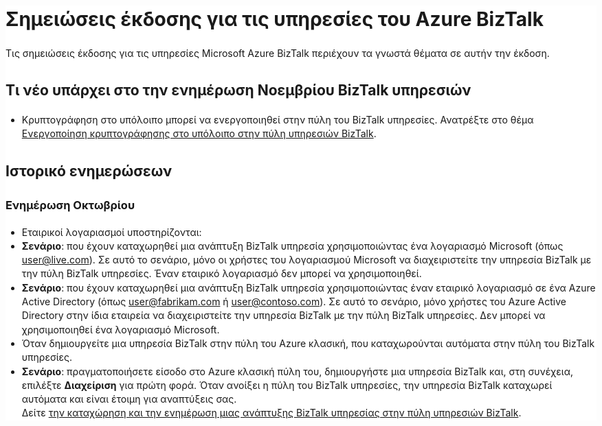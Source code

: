 <properties
    pageTitle="Σημειώσεις έκδοσης για τις υπηρεσίες του Azure BizTalk | Υπηρεσίες BizTalk Microsoft Azure"
    description="Παραθέτει τα γνωστά θέματα για τις υπηρεσίες BizTalk Azure" 
    services="biztalk-services"
    documentationCenter=""
    authors="msftman"
    manager="erikre"
    editor=""/>

<tags
    ms.service="biztalk-services"
    ms.workload="integration"
    ms.tgt_pltfrm="na"
    ms.devlang="na"
    ms.topic="article"
    ms.date="08/15/2016"
    ms.author="deonhe"/>

# <a name="release-notes-for-azure-biztalk-services"></a>Σημειώσεις έκδοσης για τις υπηρεσίες του Azure BizTalk

Τις σημειώσεις έκδοσης για τις υπηρεσίες Microsoft Azure BizTalk περιέχουν τα γνωστά θέματα σε αυτήν την έκδοση.

## <a name="whats-new-in-the-november-update-of-biztalk-services"></a>Τι νέο υπάρχει στο την ενημέρωση Νοεμβρίου BizTalk υπηρεσιών
* Κρυπτογράφηση στο υπόλοιπο μπορεί να ενεργοποιηθεί στην πύλη του BizTalk υπηρεσίες. Ανατρέξτε στο θέμα [Ενεργοποίηση κρυπτογράφησης στο υπόλοιπο στην πύλη υπηρεσιών BizTalk](https://msdn.microsoft.com/library/azure/dn874052.aspx).

## <a name="update-history"></a>Ιστορικό ενημερώσεων

### <a name="october-update"></a>Ενημέρωση Οκτωβρίου

* Εταιρικοί λογαριασμοί υποστηρίζονται:  
 * **Σενάριο**: που έχουν καταχωρηθεί μια ανάπτυξη BizTalk υπηρεσία χρησιμοποιώντας ένα λογαριασμό Microsoft (όπως user@live.com). Σε αυτό το σενάριο, μόνο οι χρήστες του λογαριασμού Microsoft να διαχειριστείτε την υπηρεσία BizTalk με την πύλη BizTalk υπηρεσίες. Έναν εταιρικό λογαριασμό δεν μπορεί να χρησιμοποιηθεί.  
 * **Σενάριο**: που έχουν καταχωρηθεί μια ανάπτυξη BizTalk υπηρεσία χρησιμοποιώντας έναν εταιρικό λογαριασμό σε ένα Azure Active Directory (όπως user@fabrikam.com ή user@contoso.com). Σε αυτό το σενάριο, μόνο χρήστες του Azure Active Directory στην ίδια εταιρεία να διαχειριστείτε την υπηρεσία BizTalk με την πύλη BizTalk υπηρεσίες. Δεν μπορεί να χρησιμοποιηθεί ένα λογαριασμό Microsoft.  
* Όταν δημιουργείτε μια υπηρεσία BizTalk στην πύλη του Azure κλασική, που καταχωρούνται αυτόματα στην πύλη του BizTalk υπηρεσίες.
 * **Σενάριο**: πραγματοποιήσετε είσοδο στο Azure κλασική πύλη του, δημιουργήστε μια υπηρεσία BizTalk και, στη συνέχεια, επιλέξτε **Διαχείριση** για πρώτη φορά. Όταν ανοίξει η πύλη του BizTalk υπηρεσίες, την υπηρεσία BizTalk καταχωρεί αυτόματα και είναι έτοιμη για αναπτύξεις σας.  
 Δείτε [την καταχώρηση και την ενημέρωση μιας ανάπτυξης BizTalk υπηρεσίας στην πύλη υπηρεσιών BizTalk](https://msdn.microsoft.com/library/azure/hh689837.aspx).  
